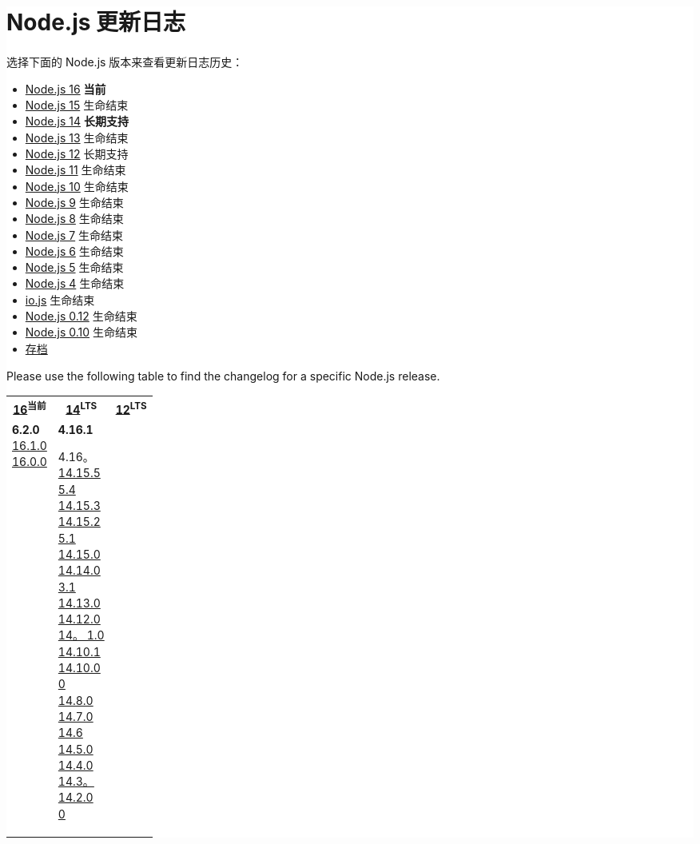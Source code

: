 # Node.js 更新日志

选择下面的 Node.js 版本来查看更新日志历史：

* [Node.js 16](doc/changelogs/CHANGELOG_V16.md) **当前**
* [Node.js 15](doc/changelogs/CHANGELOG_V15.md) 生命结束
* [Node.js 14](doc/changelogs/CHANGELOG_V14.md) **长期支持**
* [Node.js 13](doc/changelogs/CHANGELOG_V13.md) 生命结束
* [Node.js 12](doc/changelogs/CHANGELOG_V12.md) 长期支持
* [Node.js 11](doc/changelogs/CHANGELOG_V11.md) 生命结束
* [Node.js 10](doc/changelogs/CHANGELOG_V10.md) 生命结束
* [Node.js 9](doc/changelogs/CHANGELOG_V9.md) 生命结束
* [Node.js 8](doc/changelogs/CHANGELOG_V8.md) 生命结束
* [Node.js 7](doc/changelogs/CHANGELOG_V7.md) 生命结束
* [Node.js 6](doc/changelogs/CHANGELOG_V6.md) 生命结束
* [Node.js 5](doc/changelogs/CHANGELOG_V5.md) 生命结束
* [Node.js 4](doc/changelogs/CHANGELOG_V4.md) 生命结束
* [io.js](doc/changelogs/CHANGELOG_IOJS.md) 生命结束
* [Node.js 0.12](doc/changelogs/CHANGELOG_V012.md) 生命结束
* [Node.js 0.10](doc/changelogs/CHANGELOG_V010.md) 生命结束
* [存档](doc/changelogs/CHANGELOG_ARCHIVE.md)

Please use the following table to find the changelog for a specific Node.js release.


<table>
<tr>
  <th title="当前的"><a href="doc/changelogs/CHANGELOG_V16.md">16</a><sup>当前</sup></th>
  <th title="直到2023-04 LTS"><a href="doc/changelogs/CHANGELOG_V14.md">14</a><sup>LTS</sup></th>
  <th title="直到2022-04 LTS"><a href="doc/changelogs/CHANGELOG_V12.md">12</a><sup>LTS</sup></th>
</tr>
<tr>
    <td valign="top">
<b></a>6.2.0</a></b><br/>
<a href="doc/changelogs/CHANGELOG_V16.md#16.1.0">16.1.0</a><br/>
<a href="doc/changelogs/CHANGELOG_V16.md#16.0.0">16.0.0 </a><br/>
    </td>
    <td valign="top">
<b></a>4.16.1</a></b><br/>

4.16。</a><br/>
<a href="doc/changelogs/CHANGELOG_V14.md#14.15.5">14.15.5 </a><br/>
<a href="doc/changelogs/CHANGELOG_V14.md#14.15.4">5.4</a><br/>
<a href="doc/changelogs/CHANGELOG_V14.md#14.15.3">14.15.3</a><br/>
<a href="doc/changelogs/CHANGELOG_V14.md#14.15.2">14.15.2</a><br/>
<a href="doc/changelogs/CHANGELOG_V14.md#14.15.1">5.1</a><br/>
<a href="doc/changelogs/CHANGELOG_V14.md#14.15.0">14.15.0</a><br/>
<a href="doc/changelogs/CHANGELOG_V14.md#14.14.0">14.14.0</a><br/>
<a href="doc/changelogs/CHANGELOG_V14.md#14.13.1">3.1</a><br/>
<a href="doc/changelogs/CHANGELOG_V14.md#14.13.0">14.13.0</a><br/>
<a href="doc/changelogs/CHANGELOG_V14.md#14.12.0">14.12.0</a><br/>
<a href="doc/changelogs/CHANGELOG_V14.md#14.11.0">14。 1.0</a><br/>
<a href="doc/changelogs/CHANGELOG_V14.md#14.10.1">14.10.1</a><br/>
<a href="doc/changelogs/CHANGELOG_V14.md#14.10.0">14.10.0</a><br/>
<a href="doc/changelogs/CHANGELOG_V14.md#14.9.0"><a href="doc/changelogs/CHANGELOG_V14.md#14.9.0"> 0</a><br/>
<a href="doc/changelogs/CHANGELOG_V14.md#14.8.0">14.8.0</a><br/>
<a href="doc/changelogs/CHANGELOG_V14.md#14.7.0">14.7.0</a><br/>
<a href="doc/changelogs/CHANGELOG_V14.md#14.6.0">14.6</a><br/>
<a href="doc/changelogs/CHANGELOG_V14.md#14.5.0">14.5.0</a><br/>
<a href="doc/changelogs/CHANGELOG_V14.md#14.4.0">14.4.0</a><br/>
<a href="doc/changelogs/CHANGELOG_V14.md#14.3.0">14.3。</a><br/>
<a href="doc/changelogs/CHANGELOG_V14.md#14.2.0">14.2.0</a><br/>
<a href="doc/changelogs/CHANGELOG_V14.md#14.1.0"><a href="doc/changelogs/CHANGELOG_V14.md#14.1.0"> 0</a><br/>
